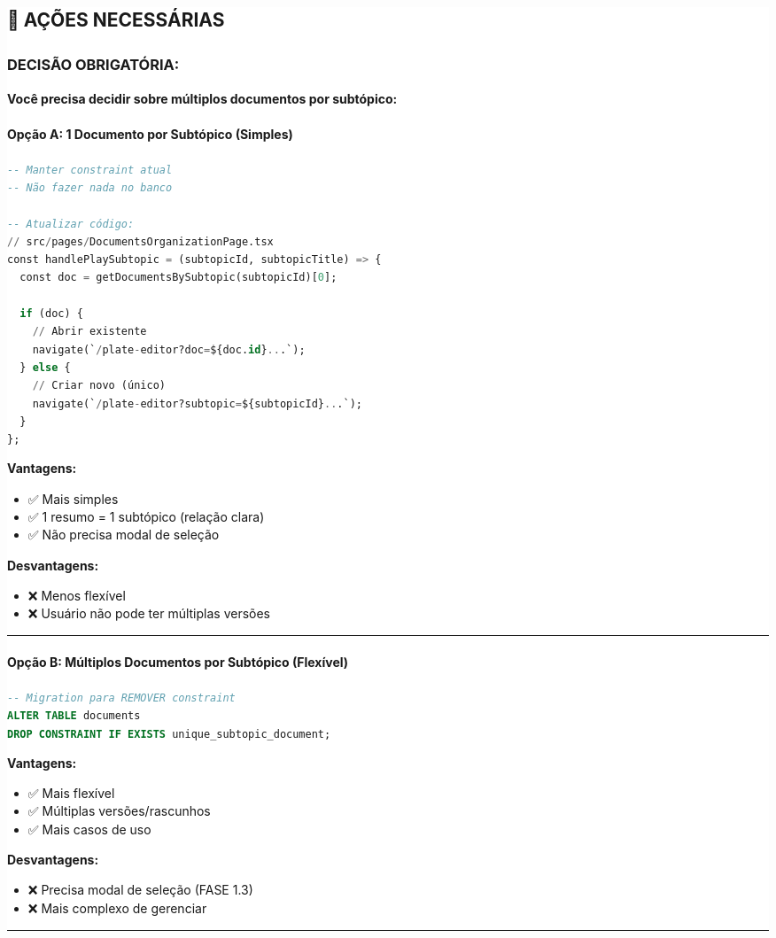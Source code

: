 ## 🔧 AÇÕES NECESSÁRIAS

### **DECISÃO OBRIGATÓRIA:**

**Você precisa decidir sobre múltiplos documentos por subtópico:**

#### **Opção A: 1 Documento por Subtópico (Simples)**
```sql
-- Manter constraint atual
-- Não fazer nada no banco

-- Atualizar código:
// src/pages/DocumentsOrganizationPage.tsx
const handlePlaySubtopic = (subtopicId, subtopicTitle) => {
  const doc = getDocumentsBySubtopic(subtopicId)[0];

  if (doc) {
    // Abrir existente
    navigate(`/plate-editor?doc=${doc.id}...`);
  } else {
    // Criar novo (único)
    navigate(`/plate-editor?subtopic=${subtopicId}...`);
  }
};
```

**Vantagens:**
- ✅ Mais simples
- ✅ 1 resumo = 1 subtópico (relação clara)
- ✅ Não precisa modal de seleção

**Desvantagens:**
- ❌ Menos flexível
- ❌ Usuário não pode ter múltiplas versões

---

#### **Opção B: Múltiplos Documentos por Subtópico (Flexível)**
```sql
-- Migration para REMOVER constraint
ALTER TABLE documents
DROP CONSTRAINT IF EXISTS unique_subtopic_document;
```

**Vantagens:**
- ✅ Mais flexível
- ✅ Múltiplas versões/rascunhos
- ✅ Mais casos de uso

**Desvantagens:**
- ❌ Precisa modal de seleção (FASE 1.3)
- ❌ Mais complexo de gerenciar

---